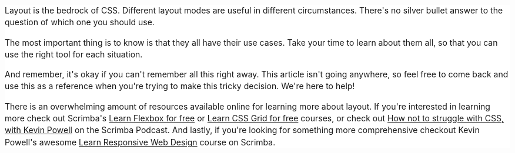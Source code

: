 Layout is the bedrock of CSS. Different layout modes are useful in different circumstances. There's no silver bullet answer to the question of which one you should use.

The most important thing is to know is that they all have their use cases. Take your time to learn about them all, so that you can use the right tool for each situation.

And remember, it's okay if you can't remember all this right away. This article isn't going anywhere, so feel free to come back and use this as a reference when you're trying to make this tricky decision. We're here to help!

There is an overwhelming amount of resources available online for learning more about layout. If you're interested in learning more check out Scrimba's [Learn Flexbox for free](https://scrimba.com/learn/flexbox) or [Learn CSS Grid for free](https://scrimba.com/learn/cssgrid) courses, or check out [How not to struggle with CSS, with Kevin Powell](https://scrimba.com/podcast/how-not-to-struggle-with-css-with-kevin-powell/) on the Scrimba Podcast. And lastly, if you're looking for something more comprehensive checkout Kevin Powell's awesome [Learn Responsive Web Design](https://scrimba.com/learn/responsive) course on Scrimba.
